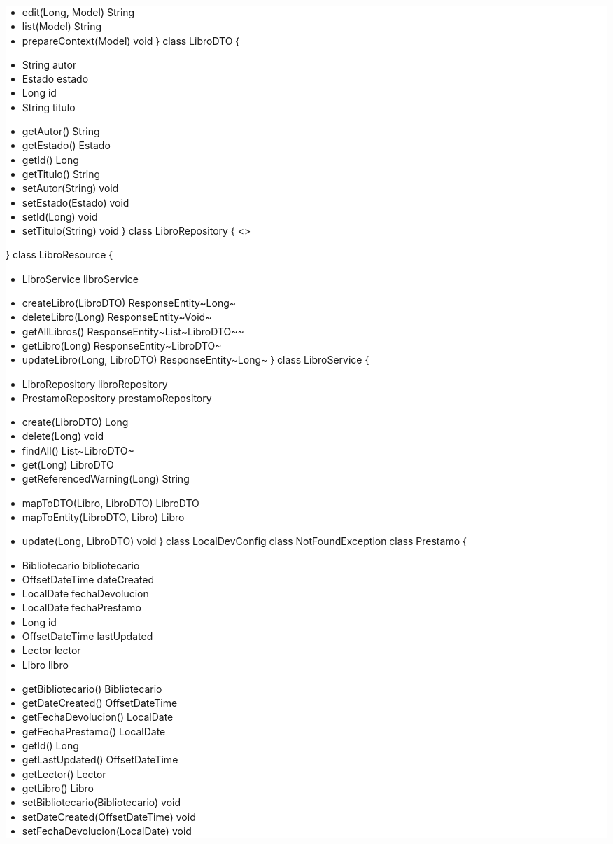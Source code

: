   + edit(Long, Model) String
  + list(Model) String
  + prepareContext(Model) void
}
class LibroDTO {
  - String autor
  - Estado estado
  - Long id
  - String titulo
  + getAutor() String
  + getEstado() Estado
  + getId() Long
  + getTitulo() String
  + setAutor(String) void
  + setEstado(Estado) void
  + setId(Long) void
  + setTitulo(String) void
}
class LibroRepository {
<<Interface>>

}
class LibroResource {
  - LibroService libroService
  + createLibro(LibroDTO) ResponseEntity~Long~
  + deleteLibro(Long) ResponseEntity~Void~
  + getAllLibros() ResponseEntity~List~LibroDTO~~
  + getLibro(Long) ResponseEntity~LibroDTO~
  + updateLibro(Long, LibroDTO) ResponseEntity~Long~
}
class LibroService {
  - LibroRepository libroRepository
  - PrestamoRepository prestamoRepository
  + create(LibroDTO) Long
  + delete(Long) void
  + findAll() List~LibroDTO~
  + get(Long) LibroDTO
  + getReferencedWarning(Long) String
  - mapToDTO(Libro, LibroDTO) LibroDTO
  - mapToEntity(LibroDTO, Libro) Libro
  + update(Long, LibroDTO) void
}
class LocalDevConfig
class NotFoundException
class Prestamo {
  - Bibliotecario bibliotecario
  - OffsetDateTime dateCreated
  - LocalDate fechaDevolucion
  - LocalDate fechaPrestamo
  - Long id
  - OffsetDateTime lastUpdated
  - Lector lector
  - Libro libro
  + getBibliotecario() Bibliotecario
  + getDateCreated() OffsetDateTime
  + getFechaDevolucion() LocalDate
  + getFechaPrestamo() LocalDate
  + getId() Long
  + getLastUpdated() OffsetDateTime
  + getLector() Lector
  + getLibro() Libro
  + setBibliotecario(Bibliotecario) void
  + setDateCreated(OffsetDateTime) void
  + setFechaDevolucion(LocalDate) void